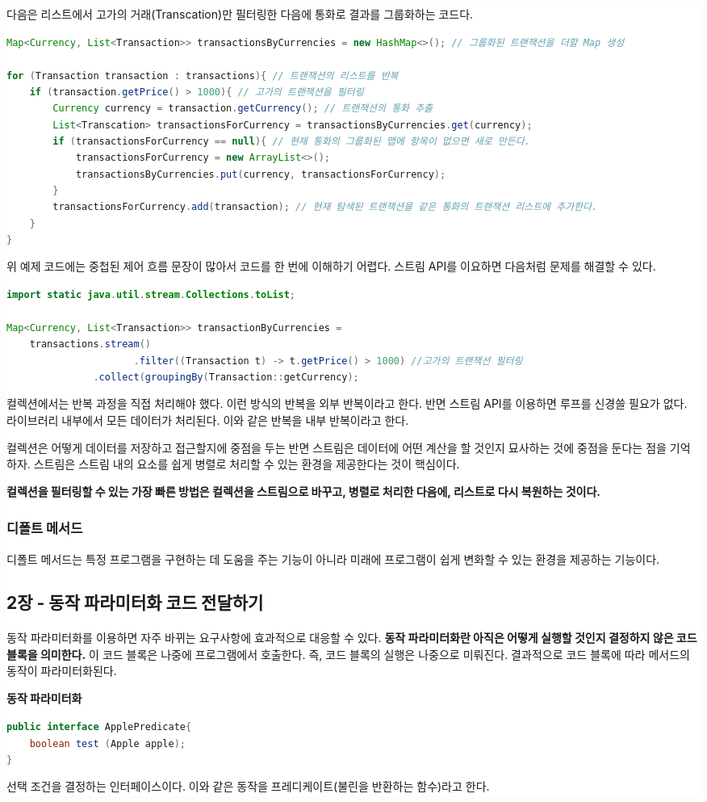다음은 리스트에서 고가의 거래\(Transcation\)만 필터링한 다음에 통화로 결과를 그룹화하는 코드다.

```java
Map<Currency, List<Transaction>> transactionsByCurrencies = new HashMap<>(); // 그룹화된 트랜잭션을 더할 Map 생성

for (Transaction transaction : transactions){ // 트랜잭션의 리스트를 반복
    if (transaction.getPrice() > 1000){ // 고가의 트랜잭션을 필터링
        Currency currency = transaction.getCurrency(); // 트랜잭션의 통화 추출
        List<Transcation> transactionsForCurrency = transactionsByCurrencies.get(currency); 
        if (transactionsForCurrency == null){ // 현재 통화의 그룹화된 맵에 항목이 없으면 새로 만든다.
            transactionsForCurrency = new ArrayList<>();
            transactionsByCurrencies.put(currency, transactionsForCurrency);
        }
        transactionsForCurrency.add(transaction); // 현재 탐색된 트랜잭션을 같은 통화의 트랜잭션 리스트에 추가한다. 
    }
}
```

위 예제 코드에는 중첩된 제어 흐름 문장이 많아서 코드를 한 번에 이해하기 어렵다. 스트림 API를 이요하면 다음처럼 문제를 해결할 수 있다.

```java
import static java.util.stream.Collections.toList;

Map<Currency, List<Transaction>> transactionByCurrencies = 
    transactions.stream()
                      .filter((Transaction t) -> t.getPrice() > 1000) //고가의 트랜잭션 필터링
               .collect(groupingBy(Transaction::getCurrency);
```

컬렉션에서는 반복 과정을 직접 처리해야 했다. 이런 방식의 반복을 외부 반복이라고 한다. 반면 스트림 API를 이용하면 루프를 신경쓸 필요가 없다. 라이브러리 내부에서 모든 데이터가 처리된다. 이와 같은 반복을 내부 반복이라고 한다.

컬렉션은 어떻게 데이터를 저장하고 접근할지에 중점을 두는 반면 스트림은 데이터에 어떤 계산을 할 것인지 묘사하는 것에 중점을 둔다는 점을 기억하자. 스트림은 스트림 내의 요소를 쉽게 병렬로 처리할 수 있는 환경을 제공한다는 것이 핵심이다.

**컬렉션을 필터링할 수 있는 가장 빠른 방법은 컬렉션을 스트림으로 바꾸고, 병렬로 처리한 다음에, 리스트로 다시 복원하는 것이다.**

### 디폴트 메서드

디폴트 메서드는 특정 프로그램을 구현하는 데 도움을 주는 기능이 아니라 미래에 프로그램이 쉽게 변화할 수 있는 환경을 제공하는 기능이다.

## 2장 - 동작 파라미터화 코드 전달하기

동작 파라미터화를 이용하면 자주 바뀌는 요구사항에 효과적으로 대응할 수 있다. **동작 파라미터화란 아직은 어떻게 실행할 것인지 결정하지 않은 코드 블록을 의미한다.** 이 코드 블록은 나중에 프로그램에서 호출한다. 즉, 코드 블록의 실행은 나중으로 미뤄진다. 결과적으로 코드 블록에 따라 메서드의 동작이 파라미터화된다.

**동작 파라미터화**

```java
public interface ApplePredicate{
    boolean test (Apple apple);
}
```

선택 조건을 결정하는 인터페이스이다. 이와 같은 동작을 프레디케이트\(불린을 반환하는 함수\)라고 한다.
